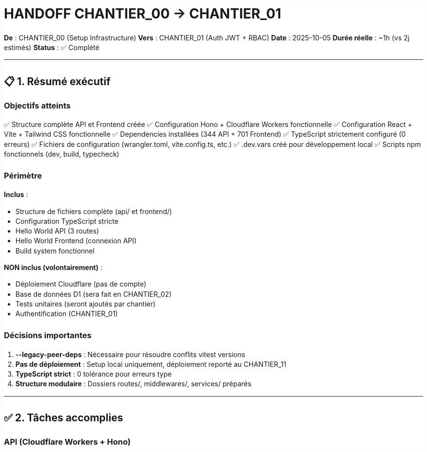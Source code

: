 # HANDOFF CHANTIER_00 → CHANTIER_01

**De** : CHANTIER_00 (Setup Infrastructure)
**Vers** : CHANTIER_01 (Auth JWT + RBAC)
**Date** : 2025-10-05
**Durée réelle** : ~1h (vs 2j estimés)
**Status** : ✅ Complété

---

## 📋 1. Résumé exécutif

### Objectifs atteints

✅ Structure complète API et Frontend créée
✅ Configuration Hono + Cloudflare Workers fonctionnelle
✅ Configuration React + Vite + Tailwind CSS fonctionnelle
✅ Dependencies installées (344 API + 701 Frontend)
✅ TypeScript strictement configuré (0 erreurs)
✅ Fichiers de configuration (wrangler.toml, vite.config.ts, etc.)
✅ .dev.vars créé pour développement local
✅ Scripts npm fonctionnels (dev, build, typecheck)

### Périmètre

**Inclus** :
- Structure de fichiers complète (api/ et frontend/)
- Configuration TypeScript stricte
- Hello World API (3 routes)
- Hello World Frontend (connexion API)
- Build system fonctionnel

**NON inclus (volontairement)** :
- Déploiement Cloudflare (pas de compte)
- Base de données D1 (sera fait en CHANTIER_02)
- Tests unitaires (seront ajoutés par chantier)
- Authentification (CHANTIER_01)

### Décisions importantes

1. **--legacy-peer-deps** : Nécessaire pour résoudre conflits vitest versions
2. **Pas de déploiement** : Setup local uniquement, déploiement reporté au CHANTIER_11
3. **TypeScript strict** : 0 tolérance pour erreurs type
4. **Structure modulaire** : Dossiers routes/, middlewares/, services/ préparés

---

## ✅ 2. Tâches accomplies

### API (Cloudflare Workers + Hono)
